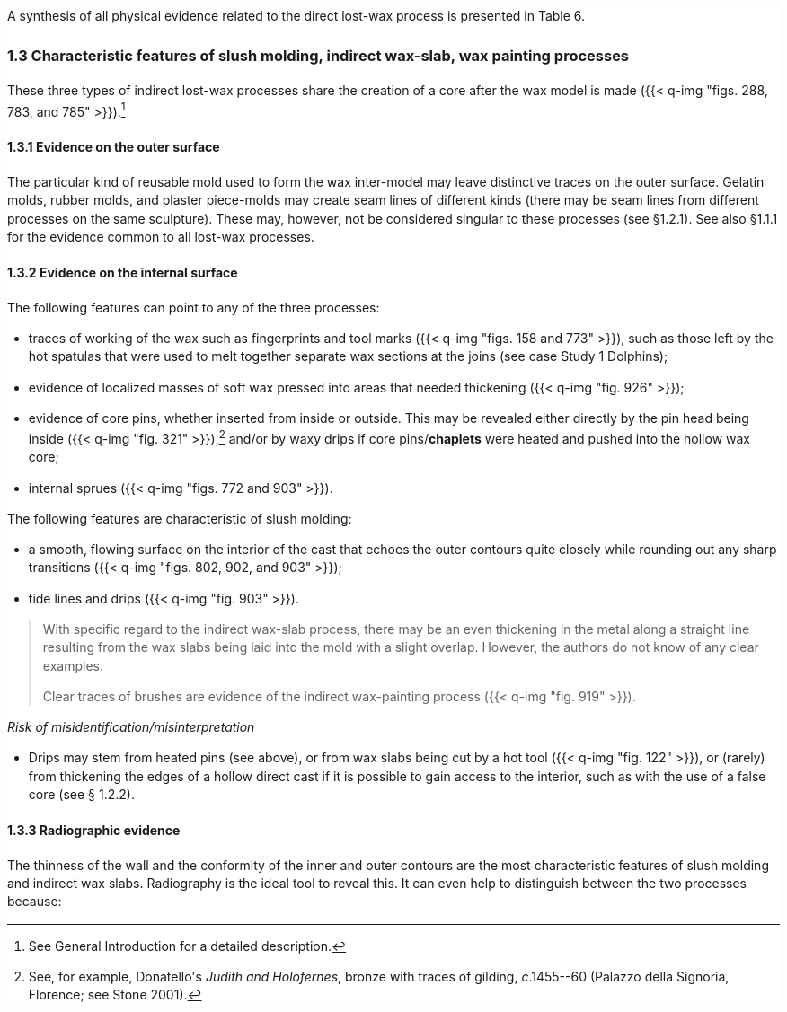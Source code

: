 A synthesis of all physical evidence related to the direct lost-wax process is presented in Table 6.

### 1.3 Characteristic features of slush molding, indirect wax-slab, wax painting processes 

These three types of indirect lost-wax processes share the creation of a core after the wax model is made ({{< q-img "figs. 288, 783, and 785" >}}).[^15]

#### 1.3.1 Evidence on the outer surface

The particular kind of reusable mold used to form the wax inter-model may leave distinctive traces on the outer surface. Gelatin molds, rubber molds, and plaster piece-molds may create seam lines of different kinds (there may be seam lines from different processes on the same sculpture). These may, however, not be considered singular to these processes (see §1.2.1). See also §1.1.1 for the evidence common to all lost-wax processes.

#### 1.3.2 Evidence on the internal surface

The following features can point to any of the three processes:

- traces of working of the wax such as fingerprints and tool marks ({{< q-img "figs. 158 and 773" >}}), such as those left by the hot spatulas that were used to melt together separate wax sections at the joins (see case Study 1 Dolphins);

- evidence of localized masses of soft wax pressed into areas that needed thickening ({{< q-img "fig. 926" >}});

- evidence of core pins, whether inserted from inside or outside. This may be revealed either directly by the pin head being inside ({{< q-img "fig. 321" >}}),[^16] and/or by waxy drips if core pins/**chaplets** were heated and pushed into the hollow wax core;

- internal sprues ({{< q-img "figs. 772 and 903" >}}).

The following features are characteristic of slush molding: 

- a smooth, flowing surface on the interior of the cast that echoes the outer contours quite closely while rounding out any sharp transitions ({{< q-img "figs. 802, 902, and 903" >}});

- tide lines and drips ({{< q-img "fig. 903" >}}).

> With specific regard to the indirect wax-slab process, there may be an even thickening in the metal along a straight line resulting from the wax slabs being laid into the mold with a slight overlap. However, the authors do not know of any clear examples.
>
> Clear traces of brushes are evidence of the indirect wax-painting process ({{< q-img "fig. 919" >}}).

*Risk of misidentification/misinterpretation*

- Drips may stem from heated pins (see above), or from wax slabs being cut by a hot tool ({{< q-img "fig. 122" >}}), or (rarely) from thickening the edges of a hollow direct cast if it is possible to gain access to the interior, such as with the use of a false core (see § 1.2.2).

#### 1.3.3 Radiographic evidence 

The thinness of the wall and the conformity of the inner and outer contours are the most characteristic features of slush molding and indirect wax slabs. Radiography is the ideal tool to reveal this. It can even help to distinguish between the two processes because:


[^1]: Life casting and piece-mold casting (other than sand casting) will also be discussed. For a detailed description of the different processes, see the General Introduction.
[^2]: See the General Introduction, § 2.
[^3]: NB in many cases, access to the inside of a bronze may be impeded either by the shape and nature of the cast, or by the remains of core material.
[^4]: Warning:
[^5]: (Pingeot 2002; Lebon 2019)
[^6]: See General introduction §2.X for a description of the different lost-wax processes
[^7]: Andrew Lacey, pers. comm; see also Heginbotham 2014)
[^8]: The core may be built or filled in several steps thus possibly generating joins that may be seen on radiographs.
[^9]: Warning, the following are not definitive evidences of direct lost-wax, See Risks of misinterpratation below.
[^10]: (Pingeot 2002; Lebon 2019).
[^11]: See also the Italian sculptor Antico's 1519 reworking of casts for Isabella d'Este (made at the Gonzaga court in Mantua) from the same model and/or molds; Motture 2019, 164--67, with earlier refs.
[^12]: The direct slab process also yields very smooth internal contours.
[^13]: See, for example, the sculptor--founder Andrew Lacey's suggestion in relation to Andrea Riccio's *Shouting Horseman* (V&A: A.88-1910), cited in New York 2008, 79. n.50 (Peta Motture).
[^14]: Biringuccio et al. 1990, 230--31; Bassett and Bewer 2014; Motture 2019, 43.
[^15]: See General Introduction for a detailed description.
[^16]: See, for example, Donatello's *Judith and Holofernes*, bronze with traces of gilding, *c*.1455--60 (Palazzo della Signoria, Florence; see Stone 2001).
[^17]: One advantage of the technique---as for cut-back core---is that complex assemblies of wax sections may be avoided. However, the founder may still decide to cut the wax model (see for example {{< q-img "fig. 540" >}}).
[^18]: For example, see Stone 1982, 113--14; New York 2006, 38 (Pete Dandridge); Sturman 2013, 13, describing how analysis of radiography of certain groups of replicated bronzes has led to the proposal that their cores were molded, and the wax applied over them using what may be considered a hybrid of the direct and indirect lost-wax processes; see also Motture 2019, 45--47 for summary. Falling between various indirect processes (lasagna and cut-back core, as well as slush molding and wax slab), and with unclear evidence as to how the wax was applied, the technique followed may generate a combination of features related to these and other processes. See also the 19^th^ c French Lebourg lost-wax process (CFL) which leads to features very similar to sand casts (Lebon in press)
[^19]: However, note the potential for shrinkage (see vol. 1, ch. 3 and vol. 2, ch. 4).
[^20]: See also Donatello's *Judith and Holofernes*, where the textile has been added to the wax model (Stone 2001)
[^21]: Examples include the numerous animal-shaped inkwells, often linked to North Italian Renaissance production. See also Thomas Eakin's collection of anatomical casts from dissection experiments now in the Philadelphia Museum of Art.
[^22]: Andrew Lacey, personal communication, June 2019, based on his experience with Pamela Smith on the "Making and Knowing" project.
[^23]: See, for example, Smith and Beentjes 2010.
[^24]: Andrew Lacey, personal communication with the authors, May 2019.
[^25]: See also Vocabulary.
[^26]: See vol. 2, ch. 4, although this chapter deals only with copper-alloy analysis. For iron analysis, refer to (Dillmann and L'Héritier 2007) as well as vol. 2, ch. 7 for dating of iron armatures.
[^27]: These are referred to as leashes in Stone 2006, 812. For examples in X-rays of Venetian bronzes, see Motture 2003, 295, {{< q-img "fig. 21" >}}; Motture 2019, 46.
[^28]: Once a sculpture has been cast, the core and armature may be removed, or if not removed entirely, at least the parts of the armature that extend beyond the surface of the bronze are cut off flush with the surface. Also, some armatures may have been made of organic materials such as wood and burnt out or removed sometime after the sculpture was cast into metal (either before assembling separately cast parts, during fettling, or at some later stage); see GENERAL intro §2.6.2
[^29]: This is probably what happened for the four *Virtues* on the funerary monument of Henry II and Catherine de Médicis, Basilica of Saint-Denis: on three *Virtues* the main vertical armature has a round profile; on the fourth, the profile is hexagonal (Castelle 2016).
[^30]: See Case Study 5.
[^31]: 0.5wt% of iron in a copper or copper alloy is enough to stimulate a rare earth magnet, as notably witnessed on the West Mebon Vishnu (CASTING 2019).
[^32]: Armatures may also serve as core supports.
[^33]: For example, the specific chaplets evidenced in Prieur's cast could only be revealed by endoscopy ({{< q-img "fig. 583" >}}, see Case Study 5).
[^34]: An exception is Andrew Lacey's experiments to reconstruct the potential (minimal) sprueing system of Andrea Riccio's *Satyr and Satyress* (V&A: A.8-1949); as yet unpublished.
[^35]: Cooling in those areas is slower because there is a greater volume of metal, thus impacting the microstructure (see vol. 1, chs. 2 and 7).
[^36]: Indian bronzes are cast facedown to ensure a perfect front; backs are messy and unfinished (after Donna Strahan). This is still the case, for instance, in sand casting with the important surface facing down into the drag versus the cope (David Reid, personal communication, 2019).
[^37]: There is little evidence to support this as an invariable phenomenon. For more see, for example, Motture 2019, 22 and 239, n.80.
[^38]: For example, direct lost-wax elements have even been found incorporated in traditional section-mold casts from the Eastern Zhou Spring and Autumn Period (770--476 BCE) at a transitional moment when lost-wax casting was slowly beginning to be adopted (D. Strahan 2019)
[^39]: It can be difficult to distinguish between lost wax and sand casts (for example, some casts of bronzes by Barye) as observed at the V&A: 65-1882 (S.Ex), which appears waxy, with a potential wax-to-wax join underneath, is sand cast, with flashing between two pieces of mold (notes made during Barye Study Day held at the V&A, 14--15 November 2002). It may also be worth noting that the distinction between piece-molding and lost --wax casting in ancient China has long been and is still a matter of debate among bronze specialists (Notis and Wang 2017)
[^40]: For example, in later versions of Barthélemy Prieur's *Gentleman* (or *Young Man holding a pair of gloves*), the gloves have been misunderstood and reproduced as an ill-defined block (examples in the Louvre and the Walters Art Gallery, Baltimore); see Paris--New York--Los Angeles 2008--2009, 142--47, cats. 31 and 32 (Regina Seelig-Teuwen); Motture 2019, 206 and 252, n.78.
[^41]: Numerous examples exist, but see, for example, V&A: A.44-1978: collections.vam.ac.uk/item/O312298/federico-zuccaro-medal-de-pastorini-pastorino/
[^42]: Motture 2003b.
[^43]: For an example of the creative variety of processes Donatello used, see notably the bronze sculptures of Saint Louis of Toulouse and of Judith and Holofernes (Bearzi 1968; Stone 2001)
[^44]: For example, Houdon's production in the final quarter of the 18th century in Paris (Bassett and Scherf 2014).
[^45]: (Mechling et al. 2019) and Case Study 4. Note that in modern art foundries, an edition may be cast after months or years of experimentation by the founder in search of the ideal sprues systems and casting orientation may change over this time (Andrew Lacey, personal communication, May 2019).
[^46]: Warning: some copper alloys may be magnetic, see §3.1.1.